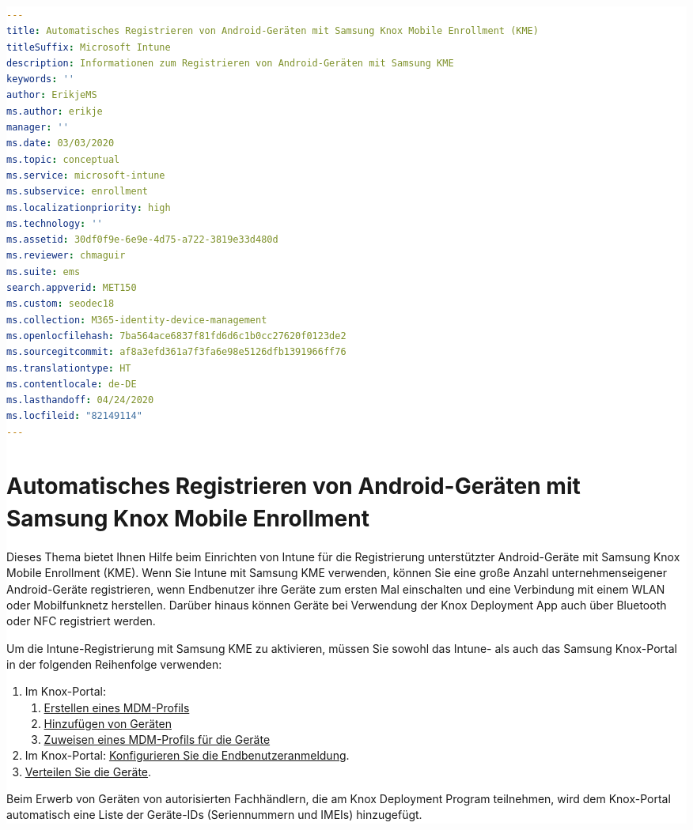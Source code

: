 ```yaml
---
title: Automatisches Registrieren von Android-Geräten mit Samsung Knox Mobile Enrollment (KME)
titleSuffix: Microsoft Intune
description: Informationen zum Registrieren von Android-Geräten mit Samsung KME
keywords: ''
author: ErikjeMS
ms.author: erikje
manager: ''
ms.date: 03/03/2020
ms.topic: conceptual
ms.service: microsoft-intune
ms.subservice: enrollment
ms.localizationpriority: high
ms.technology: ''
ms.assetid: 30df0f9e-6e9e-4d75-a722-3819e33d480d
ms.reviewer: chmaguir
ms.suite: ems
search.appverid: MET150
ms.custom: seodec18
ms.collection: M365-identity-device-management
ms.openlocfilehash: 7ba564ace6837f81fd6d6c1b0cc27620f0123de2
ms.sourcegitcommit: af8a3efd361a7f3fa6e98e5126dfb1391966ff76
ms.translationtype: HT
ms.contentlocale: de-DE
ms.lasthandoff: 04/24/2020
ms.locfileid: "82149114"
---
```

# <a name="automatically-enroll-android-devices-by-using-samsungs-knox-mobile-enrollment"></a>Automatisches Registrieren von Android-Geräten mit Samsung Knox Mobile Enrollment

Dieses Thema bietet Ihnen Hilfe beim Einrichten von Intune für die Registrierung unterstützter Android-Geräte mit Samsung Knox Mobile Enrollment (KME). Wenn Sie Intune mit Samsung KME verwenden, können Sie eine große Anzahl unternehmenseigener Android-Geräte registrieren, wenn Endbenutzer ihre Geräte zum ersten Mal einschalten und eine Verbindung mit einem WLAN oder Mobilfunknetz herstellen. Darüber hinaus können Geräte bei Verwendung der Knox Deployment App auch über Bluetooth oder NFC registriert werden.

Um die Intune-Registrierung mit Samsung KME zu aktivieren, müssen Sie sowohl das Intune- als auch das Samsung Knox-Portal in der folgenden Reihenfolge verwenden:

1. Im Knox-Portal:
    1. [Erstellen eines MDM-Profils](#create-mdm-profile)
    2. [Hinzufügen von Geräten](#add-devices)
    3. [Zuweisen eines MDM-Profils für die Geräte](#assign-an-mdm-profile-to-devices)
2. Im Knox-Portal: [Konfigurieren Sie die Endbenutzeranmeldung](#configure-how-end-users-sign-in).
3. [Verteilen Sie die Geräte](#distribute-devices).


Beim Erwerb von Geräten von autorisierten Fachhändlern, die am Knox Deployment Program teilnehmen, wird dem Knox-Portal automatisch eine Liste der Geräte-IDs (Seriennummern und IMEIs) hinzugefügt.
